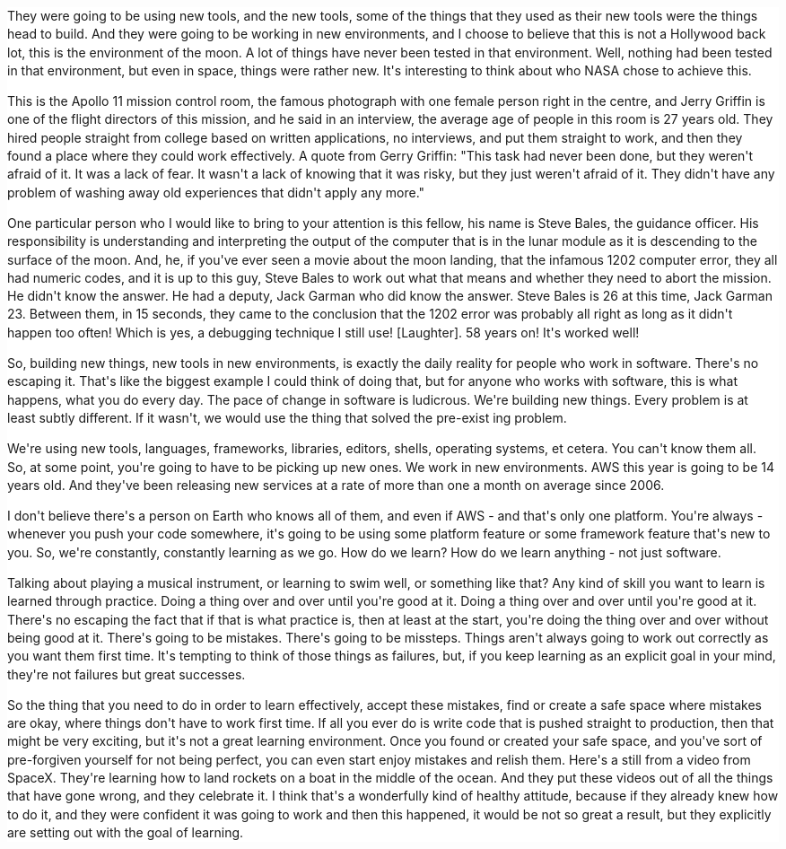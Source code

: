 They were going to be using new tools, and the new tools, some of the things that they used as their new tools were the things head to build. And they were going to be working in new environments, and I choose to believe that this is not a Hollywood back lot, this is the environment of the moon. A lot of things have never been tested in that environment. Well, nothing had been tested in that environment, but even in space, things were rather new. It's interesting to think about who NASA chose to achieve this.

This is the Apollo 11 mission control room, the famous photograph with one female person right in the centre, and Jerry Griffin is one of the flight directors of this mission, and he said in an interview, the average age of people in this room is 27 years old. They hired people straight from college based on written applications, no interviews, and put them straight to work, and then they found a place where they could work effectively. A quote from Gerry Griffin: "This task had never been done, but they weren't afraid of it. It was a lack of fear. It wasn't a lack of knowing that it was risky, but they just weren't afraid of it. They didn't have any problem of washing away old experiences that didn't apply any more."

One particular person who I would like to bring to your attention is this fellow, his name is Steve Bales, the guidance officer. His responsibility is understanding and interpreting the output of the computer that is in the lunar module as it is descending to the surface of the moon. And, he, if you've ever seen a movie about the moon landing, that the infamous 1202 computer error, they all had numeric codes, and it is up to this guy, Steve Bales to work out what that means and whether they need to abort the mission. He didn't know the answer. He had a deputy, Jack Garman who did know the answer. Steve Bales is 26 at this time, Jack Garman 23. Between them, in 15 seconds, they came to the conclusion that the 1202 error was probably all right as long as it didn't happen too often! Which is yes, a debugging technique I still use! [Laughter]. 58 years on! It's worked well!

So, building new things, new tools in new environments, is exactly the daily reality for people who work in software. There's no escaping it. That's like the biggest example I could think of doing that, but for anyone who works with software, this is what happens, what you do every day. The pace of change in software is ludicrous. We're building new things. Every problem is at least subtly different. If it wasn't, we would use the thing that solved the pre-exist ing problem.

We're using new tools, languages, frameworks, libraries, editors, shells, operating systems, et cetera. You can't know them all. So, at some point, you're going to have to be picking up new ones. We work in new environments. AWS this year is going to be 14 years old. And they've been releasing new services at a rate of more than one a month on average since 2006.

I don't believe there's a person on Earth who knows all of them, and even if AWS - and that's only one platform. You're always - whenever you push your code somewhere, it's going to be using some platform feature or some framework feature that's new to you. So, we're constantly, constantly learning as we go. How do we learn? How do we learn anything - not just software.

Talking about playing a musical instrument, or learning to swim well, or something like that? Any kind of skill you want to learn is learned through practice. Doing a thing over and over until you're good at it. Doing a thing over and over until you're good at it. There's no escaping the fact that if that is what practice is, then at least at the start, you're doing the thing over and over without being good at it. There's going to be mistakes. There's going to be missteps. Things aren't always going to work out correctly as you want them first time. It's tempting to think of those things as failures, but, if you keep learning as an explicit goal in your mind, they're not failures but great successes.

So the thing that you need to do in order to learn effectively, accept these mistakes, find or create a safe space where mistakes are okay, where things don't have to work first time. If all you ever do is write code that is pushed straight to production, then that might be very exciting, but it's not a great learning environment. Once you found or created your safe space, and you've sort of pre-forgiven yourself for not being perfect, you can even start enjoy mistakes and relish them. Here's a still from a video from SpaceX. They're learning how to land rockets on a boat in the middle of the ocean. And they put these videos out of all the things that have gone wrong, and they celebrate it. I think that's a wonderfully kind of healthy attitude, because if they already knew how to do it, and they were confident it was going to work and then this happened, it would be not so great a result, but they explicitly are setting out with the goal of learning.
